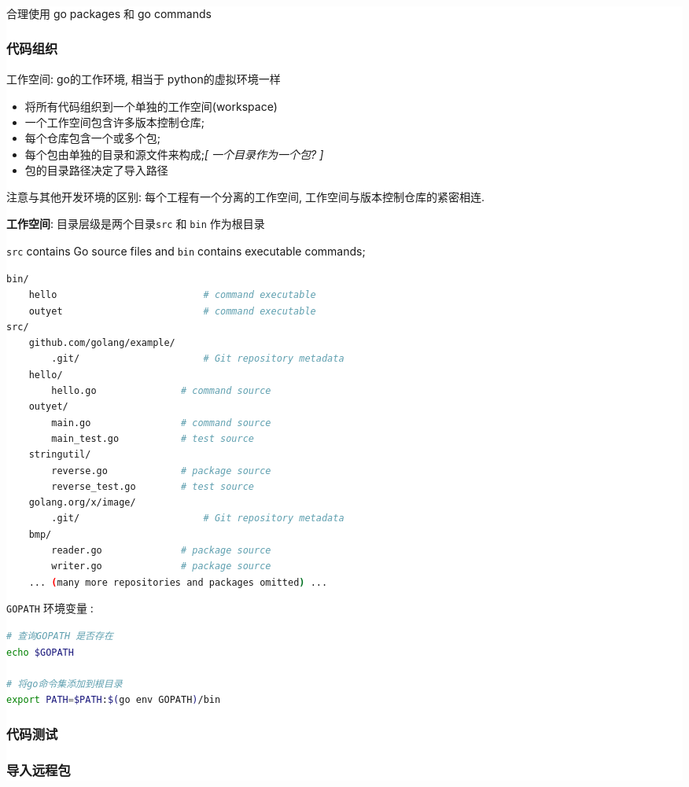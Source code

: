 合理使用 go packages 和 go commands

### 代码组织

工作空间: go的工作环境, 相当于 python的虚拟环境一样 

- 将所有代码组织到一个单独的工作空间(workspace)
- 一个工作空间包含许多版本控制仓库;
- 每个仓库包含一个或多个包;
- 每个包由单独的目录和源文件来构成;*[ 一个目录作为一个包? ]*
- 包的目录路径决定了导入路径

注意与其他开发环境的区别: 每个工程有一个分离的工作空间, 工作空间与版本控制仓库的紧密相连. 

**工作空间**: 目录层级是两个目录`src` 和 `bin` 作为根目录

`src` contains Go source files and `bin` contains executable commands;

```bash
bin/
    hello                          # command executable
    outyet                         # command executable
src/
    github.com/golang/example/
        .git/                      # Git repository metadata
	hello/
	    hello.go               # command source
	outyet/
	    main.go                # command source
	    main_test.go           # test source
	stringutil/
	    reverse.go             # package source
	    reverse_test.go        # test source
    golang.org/x/image/
        .git/                      # Git repository metadata
	bmp/
	    reader.go              # package source
	    writer.go              # package source
    ... (many more repositories and packages omitted) ...
```

`GOPATH` 环境变量 : 

```bash
# 查询GOPATH 是否存在
echo $GOPATH

# 将go命令集添加到根目录
export PATH=$PATH:$(go env GOPATH)/bin
```



### 代码测试

### 导入远程包

